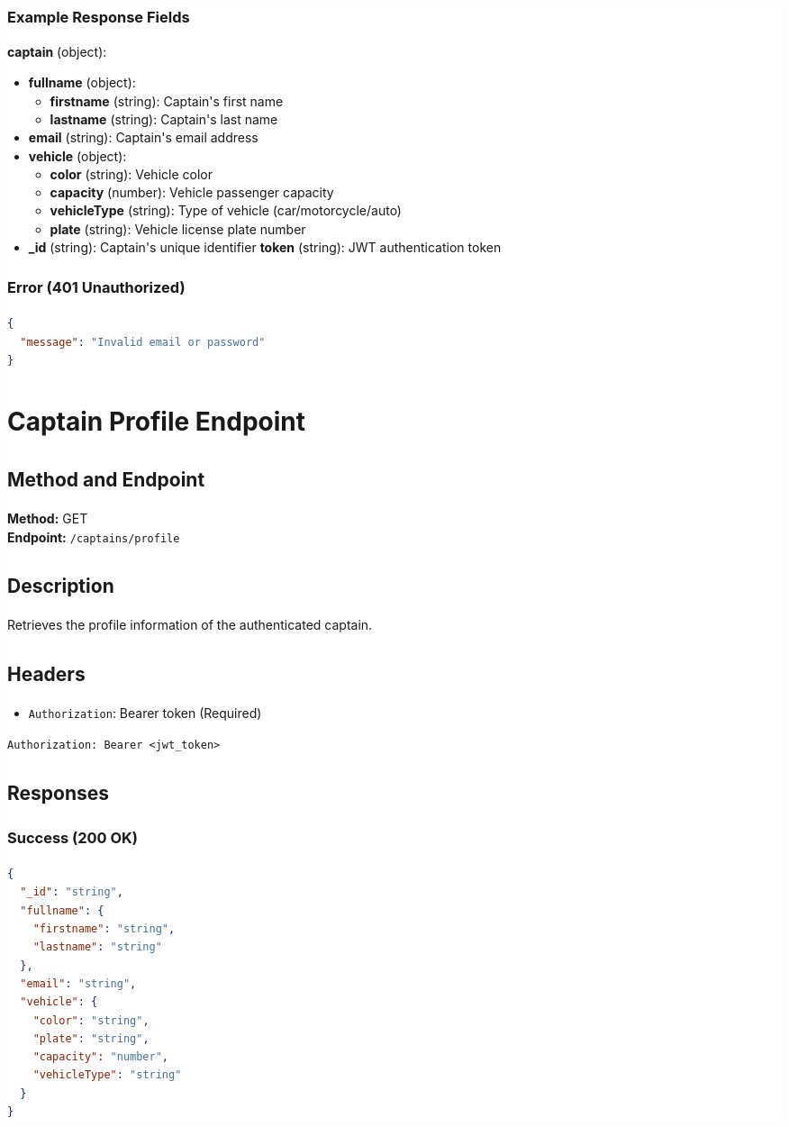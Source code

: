 ### Example Response Fields

**captain** (object):  
- **fullname** (object):  
  - **firstname** (string): Captain's first name  
  - **lastname** (string): Captain's last name  
- **email** (string): Captain's email address  
- **vehicle** (object):  
  - **color** (string): Vehicle color  
  - **capacity** (number): Vehicle passenger capacity  
  - **vehicleType** (string): Type of vehicle (car/motorcycle/auto)  
  - **plate** (string): Vehicle license plate number  
- **_id** (string): Captain's unique identifier
**token** (string): JWT authentication token

### Error (401 Unauthorized)
```json
{
  "message": "Invalid email or password"
}
```

# Captain Profile Endpoint

## Method and Endpoint
**Method:** GET  
**Endpoint:** `/captains/profile`

## Description
Retrieves the profile information of the authenticated captain.

## Headers
- `Authorization`: Bearer token (Required)
```
Authorization: Bearer <jwt_token>
```

## Responses

### Success (200 OK)
```json
{
  "_id": "string",
  "fullname": {
    "firstname": "string",
    "lastname": "string"
  },
  "email": "string",
  "vehicle": {
    "color": "string",
    "plate": "string",
    "capacity": "number",
    "vehicleType": "string"
  }
}
```
